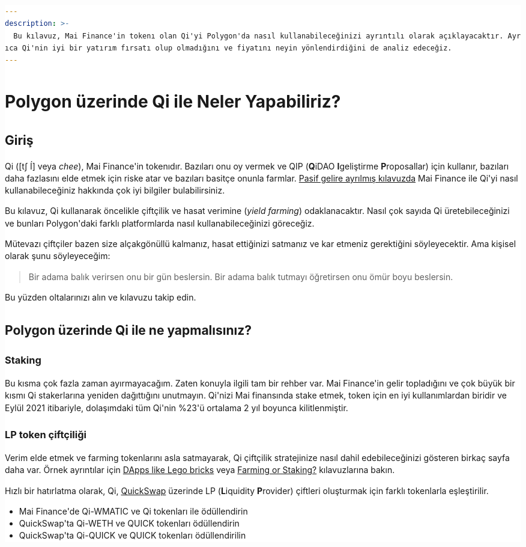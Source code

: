 ```yaml
---
description: >-
  Bu kılavuz, Mai Finance'in tokenı olan Qi'yi Polygon'da nasıl kullanabileceğinizi ayrıntılı olarak açıklayacaktır. Ayrıca Qi'nin iyi bir yatırım fırsatı olup olmadığını ve fiyatını neyin yönlendirdiğini de analiz edeceğiz.
---
```


# Polygon üzerinde Qi ile Neler Yapabiliriz?

## Giriş

Qi (\[tʃ Í] veya _chee_), Mai Finance'in tokenıdır. Bazıları onu oy vermek ve QIP (**Q**iDAO **I**geliştirme **P**roposallar) için kullanır, bazıları daha fazlasını elde etmek için riske atar ve bazıları basitçe onunla farmlar. [Pasif gelire ayrılmış kılavuzda](../mai-university/earning-passive-income-with-qidao.md) Mai Finance ile Qi'yi nasıl kullanabileceğiniz hakkında çok iyi bilgiler bulabilirsiniz.

Bu kılavuz, Qi kullanarak öncelikle çiftçilik ve hasat verimine (_yield farming_) odaklanacaktır. Nasıl çok sayıda Qi üretebileceğinizi ve bunları Polygon'daki farklı platformlarda nasıl kullanabileceğinizi göreceğiz.

Mütevazı çiftçiler bazen size alçakgönüllü kalmanız, hasat ettiğinizi satmanız ve kar etmeniz gerektiğini söyleyecektir. Ama kişisel olarak şunu söyleyeceğim:

> Bir adama balık verirsen onu bir gün beslersin. Bir adama balık tutmayı öğretirsen onu ömür boyu beslersin.

Bu yüzden oltalarınızı alın ve kılavuzu takip edin.

## Polygon üzerinde Qi ile ne yapmalısınız?

### Staking

Bu kısma çok fazla zaman ayırmayacağım. Zaten konuyla ilgili tam bir rehber var. Mai Finance'in gelir topladığını ve çok büyük bir kısmı Qi stakerlarına yeniden dağıttığını unutmayın. Qi'nizi Mai finansında stake etmek, token için en iyi kullanımlardan biridir ve Eylül 2021 itibariyle, dolaşımdaki tüm Qi'nin %23'ü ortalama 2 yıl boyunca kilitlenmiştir.

### LP token çiftçiliği

Verim elde etmek ve farming tokenlarını asla satmayarak, Qi çiftçilik stratejinize nasıl dahil edebileceğinizi gösteren birkaç sayfa daha var. Örnek ayrıntılar için [DApps like Lego bricks](stack-dapps-like-lego-bricks.md) veya [Farming or Staking?](../polygon-tutorials/tar%C4%B1m-or-stake-or-both.md) kılavuzlarına bakın.

Hızlı bir hatırlatma olarak, Qi, [QuickSwap](https://quickswap.exchange/#/quick) üzerinde LP (**L**iquidity **P**rovider) çiftleri oluşturmak için farklı tokenlarla eşleştirilir.

* Mai Finance'de Qi-WMATIC ve Qi tokenları ile ödüllendirin
* QuickSwap'ta Qi-WETH ve QUICK tokenları ödüllendirin
* QuickSwap'ta Qi-QUICK ve QUICK tokenları ödüllendirilin
